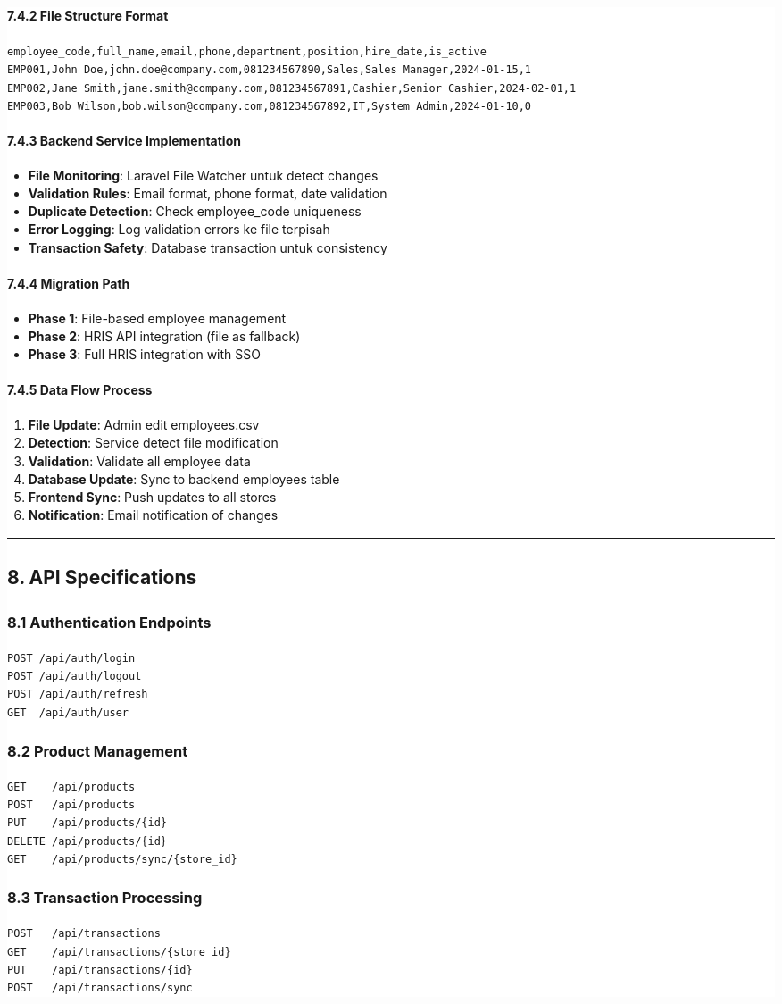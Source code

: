 #### 7.4.2 File Structure Format
```csv
employee_code,full_name,email,phone,department,position,hire_date,is_active
EMP001,John Doe,john.doe@company.com,081234567890,Sales,Sales Manager,2024-01-15,1
EMP002,Jane Smith,jane.smith@company.com,081234567891,Cashier,Senior Cashier,2024-02-01,1
EMP003,Bob Wilson,bob.wilson@company.com,081234567892,IT,System Admin,2024-01-10,0
```

#### 7.4.3 Backend Service Implementation
- **File Monitoring**: Laravel File Watcher untuk detect changes
- **Validation Rules**: Email format, phone format, date validation
- **Duplicate Detection**: Check employee_code uniqueness
- **Error Logging**: Log validation errors ke file terpisah
- **Transaction Safety**: Database transaction untuk consistency

#### 7.4.4 Migration Path
- **Phase 1**: File-based employee management
- **Phase 2**: HRIS API integration (file as fallback)
- **Phase 3**: Full HRIS integration with SSO

#### 7.4.5 Data Flow Process
1. **File Update**: Admin edit employees.csv
2. **Detection**: Service detect file modification
3. **Validation**: Validate all employee data
4. **Database Update**: Sync to backend employees table
5. **Frontend Sync**: Push updates to all stores
6. **Notification**: Email notification of changes

---

## 8. API Specifications

### 8.1 Authentication Endpoints
```
POST /api/auth/login
POST /api/auth/logout
POST /api/auth/refresh
GET  /api/auth/user
```

### 8.2 Product Management
```
GET    /api/products
POST   /api/products
PUT    /api/products/{id}
DELETE /api/products/{id}
GET    /api/products/sync/{store_id}
```

### 8.3 Transaction Processing
```
POST   /api/transactions
GET    /api/transactions/{store_id}
PUT    /api/transactions/{id}
POST   /api/transactions/sync
```
